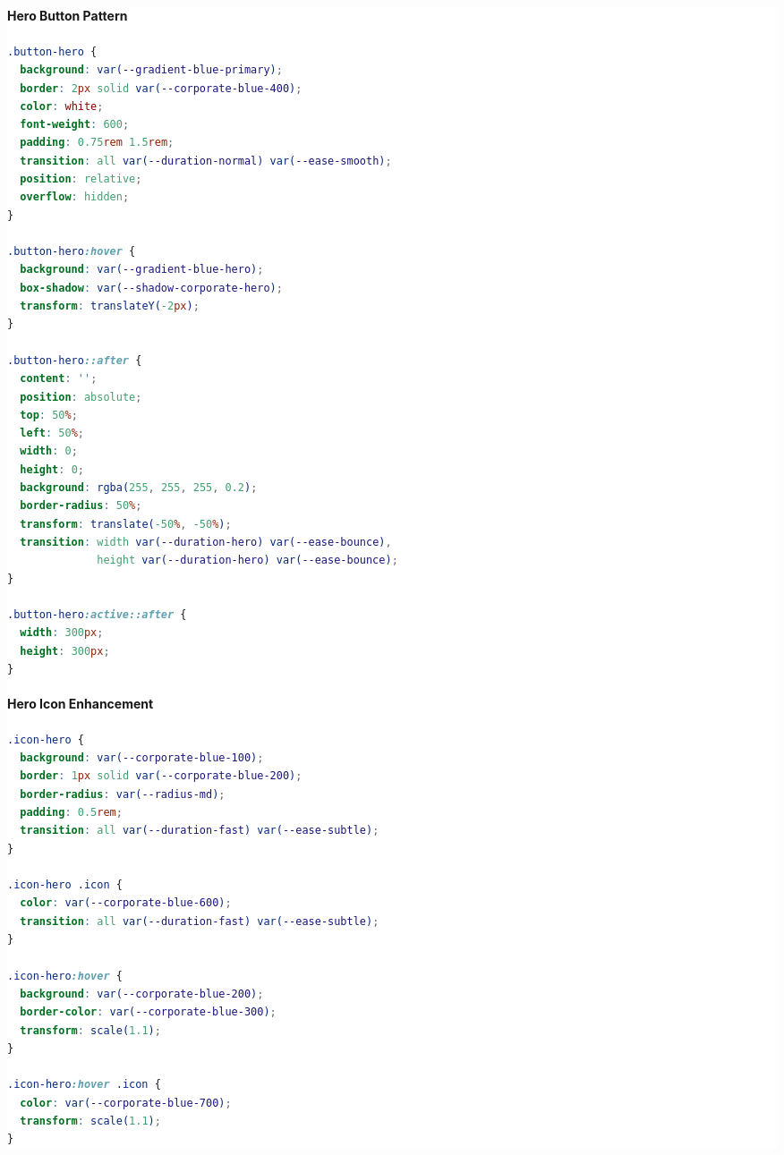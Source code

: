#### **Hero Button Pattern**
```css
.button-hero {
  background: var(--gradient-blue-primary);
  border: 2px solid var(--corporate-blue-400);
  color: white;
  font-weight: 600;
  padding: 0.75rem 1.5rem;
  transition: all var(--duration-normal) var(--ease-smooth);
  position: relative;
  overflow: hidden;
}

.button-hero:hover {
  background: var(--gradient-blue-hero);
  box-shadow: var(--shadow-corporate-hero);
  transform: translateY(-2px);
}

.button-hero::after {
  content: '';
  position: absolute;
  top: 50%;
  left: 50%;
  width: 0;
  height: 0;
  background: rgba(255, 255, 255, 0.2);
  border-radius: 50%;
  transform: translate(-50%, -50%);
  transition: width var(--duration-hero) var(--ease-bounce), 
              height var(--duration-hero) var(--ease-bounce);
}

.button-hero:active::after {
  width: 300px;
  height: 300px;
}
```

#### **Hero Icon Enhancement**
```css
.icon-hero {
  background: var(--corporate-blue-100);
  border: 1px solid var(--corporate-blue-200);
  border-radius: var(--radius-md);
  padding: 0.5rem;
  transition: all var(--duration-fast) var(--ease-subtle);
}

.icon-hero .icon {
  color: var(--corporate-blue-600);
  transition: all var(--duration-fast) var(--ease-subtle);
}

.icon-hero:hover {
  background: var(--corporate-blue-200);
  border-color: var(--corporate-blue-300);
  transform: scale(1.1);
}

.icon-hero:hover .icon {
  color: var(--corporate-blue-700);
  transform: scale(1.1);
}
```